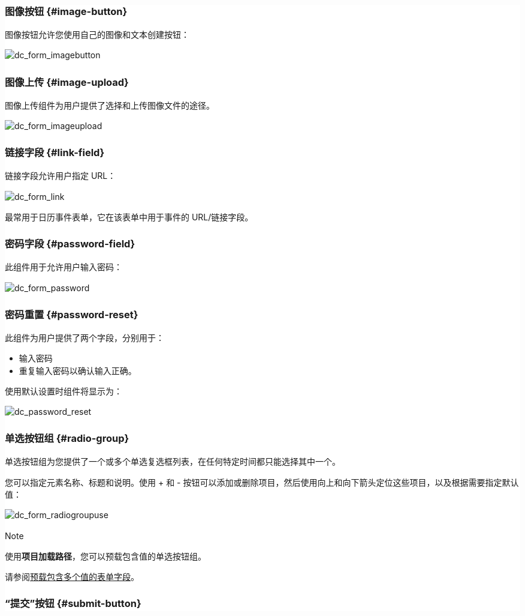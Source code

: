 ### 图像按钮 {#image-button}

图像按钮允许您使用自己的图像和文本创建按钮：

![dc_form_imagebutton](assets/dc_form_imagebutton.png)

### 图像上传 {#image-upload}

图像上传组件为用户提供了选择和上传图像文件的途径。

![dc_form_imageupload](assets/dc_form_imageupload.png)

### 链接字段 {#link-field}

链接字段允许用户指定 URL：

![dc_form_link](assets/dc_form_link.png)

最常用于日历事件表单，它在该表单中用于事件的 URL/链接字段。

### 密码字段 {#password-field}

此组件用于允许用户输入密码：

![dc_form_password](assets/dc_form_password.png)

### 密码重置 {#password-reset}

此组件为用户提供了两个字段，分别用于：

* 输入密码
* 重复输入密码以确认输入正确。

使用默认设置时组件将显示为：

![dc_password_reset](assets/dc_password_reset.png)

### 单选按钮组 {#radio-group}

单选按钮组为您提供了一个或多个单选复选框列表，在任何特定时间都只能选择其中一个。

您可以指定元素名称、标题和说明。使用 + 和 - 按钮可以添加或删除项目，然后使用向上和向下箭头定位这些项目，以及根据需要指定默认值：

![dc_form_radiogroupuse](assets/dc_form_radiogroupuse.png)

>[!NOTE]
>
>使用&#x200B;**项目加载路径**，您可以预载包含值的单选按钮组。
>
>请参阅[预载包含多个值的表单字段](/help/sites-developing/developing-forms.md#preloading-form-fields-with-multiple-values)。

### “提交”按钮 {#submit-button}
